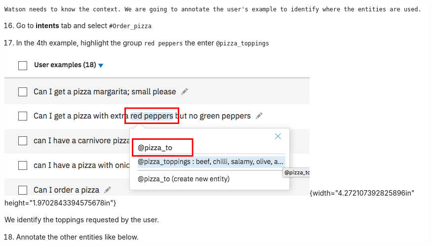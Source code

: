     Watson needs to know the context. We are going to annotate the user's example to identify where the entities are used.

16. Go to **intents** tab and select `#Order_pizza`

17. In the 4th example, highlight the group `red peppers` the enter `@pizza_toppings`
  

![](.//media/image38.png){width="4.272107392825896in"
    height="1.9702843394575678in"}
    
We identify the toppings requested by the user.
    
18. Annotate the other entities like below.
